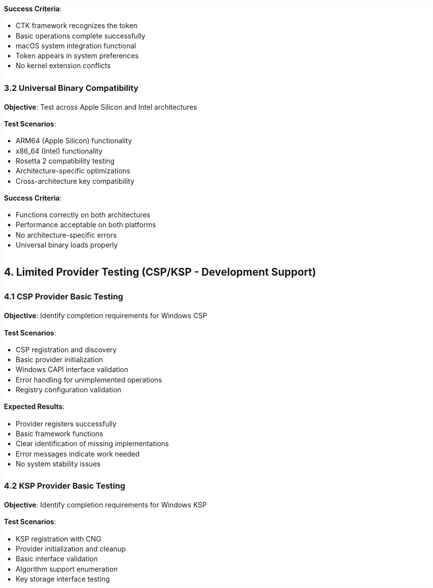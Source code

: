 **Success Criteria**:
- CTK framework recognizes the token
- Basic operations complete successfully
- macOS system integration functional
- Token appears in system preferences
- No kernel extension conflicts

### 3.2 Universal Binary Compatibility
**Objective**: Test across Apple Silicon and Intel architectures

**Test Scenarios**:
- ARM64 (Apple Silicon) functionality
- x86_64 (Intel) functionality
- Rosetta 2 compatibility testing
- Architecture-specific optimizations
- Cross-architecture key compatibility

**Success Criteria**:
- Functions correctly on both architectures
- Performance acceptable on both platforms
- No architecture-specific errors
- Universal binary loads properly

## 4. Limited Provider Testing (CSP/KSP - Development Support)

### 4.1 CSP Provider Basic Testing
**Objective**: Identify completion requirements for Windows CSP

**Test Scenarios**:
- CSP registration and discovery
- Basic provider initialization
- Windows CAPI interface validation
- Error handling for unimplemented operations
- Registry configuration validation

**Expected Results**:
- Provider registers successfully
- Basic framework functions
- Clear identification of missing implementations
- Error messages indicate work needed
- No system stability issues

### 4.2 KSP Provider Basic Testing
**Objective**: Identify completion requirements for Windows KSP

**Test Scenarios**:
- KSP registration with CNG
- Provider initialization and cleanup
- Basic interface validation
- Algorithm support enumeration
- Key storage interface testing
